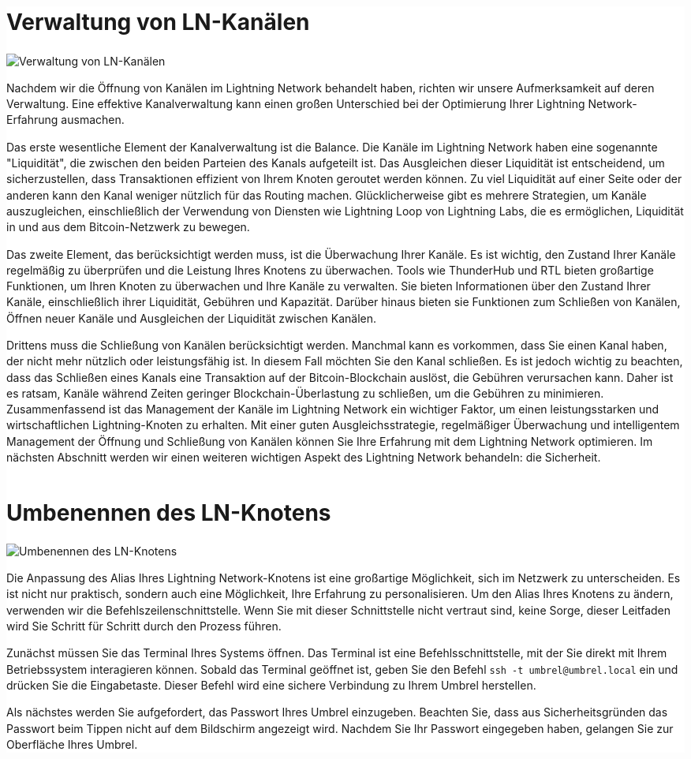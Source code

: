 # Verwaltung von LN-Kanälen

![Verwaltung von LN-Kanälen](https://youtu.be/CgBnGQLar4o)

Nachdem wir die Öffnung von Kanälen im Lightning Network behandelt haben, richten wir unsere Aufmerksamkeit auf deren Verwaltung. Eine effektive Kanalverwaltung kann einen großen Unterschied bei der Optimierung Ihrer Lightning Network-Erfahrung ausmachen.

Das erste wesentliche Element der Kanalverwaltung ist die Balance. Die Kanäle im Lightning Network haben eine sogenannte "Liquidität", die zwischen den beiden Parteien des Kanals aufgeteilt ist. Das Ausgleichen dieser Liquidität ist entscheidend, um sicherzustellen, dass Transaktionen effizient von Ihrem Knoten geroutet werden können. Zu viel Liquidität auf einer Seite oder der anderen kann den Kanal weniger nützlich für das Routing machen. Glücklicherweise gibt es mehrere Strategien, um Kanäle auszugleichen, einschließlich der Verwendung von Diensten wie Lightning Loop von Lightning Labs, die es ermöglichen, Liquidität in und aus dem Bitcoin-Netzwerk zu bewegen.

Das zweite Element, das berücksichtigt werden muss, ist die Überwachung Ihrer Kanäle. Es ist wichtig, den Zustand Ihrer Kanäle regelmäßig zu überprüfen und die Leistung Ihres Knotens zu überwachen. Tools wie ThunderHub und RTL bieten großartige Funktionen, um Ihren Knoten zu überwachen und Ihre Kanäle zu verwalten. Sie bieten Informationen über den Zustand Ihrer Kanäle, einschließlich ihrer Liquidität, Gebühren und Kapazität. Darüber hinaus bieten sie Funktionen zum Schließen von Kanälen, Öffnen neuer Kanäle und Ausgleichen der Liquidität zwischen Kanälen.

Drittens muss die Schließung von Kanälen berücksichtigt werden. Manchmal kann es vorkommen, dass Sie einen Kanal haben, der nicht mehr nützlich oder leistungsfähig ist. In diesem Fall möchten Sie den Kanal schließen. Es ist jedoch wichtig zu beachten, dass das Schließen eines Kanals eine Transaktion auf der Bitcoin-Blockchain auslöst, die Gebühren verursachen kann. Daher ist es ratsam, Kanäle während Zeiten geringer Blockchain-Überlastung zu schließen, um die Gebühren zu minimieren.
Zusammenfassend ist das Management der Kanäle im Lightning Network ein wichtiger Faktor, um einen leistungsstarken und wirtschaftlichen Lightning-Knoten zu erhalten. Mit einer guten Ausgleichsstrategie, regelmäßiger Überwachung und intelligentem Management der Öffnung und Schließung von Kanälen können Sie Ihre Erfahrung mit dem Lightning Network optimieren. Im nächsten Abschnitt werden wir einen weiteren wichtigen Aspekt des Lightning Network behandeln: die Sicherheit.

# Umbenennen des LN-Knotens

![Umbenennen des LN-Knotens](https://youtu.be/HnK1_TDYXsY)

Die Anpassung des Alias Ihres Lightning Network-Knotens ist eine großartige Möglichkeit, sich im Netzwerk zu unterscheiden. Es ist nicht nur praktisch, sondern auch eine Möglichkeit, Ihre Erfahrung zu personalisieren. Um den Alias Ihres Knotens zu ändern, verwenden wir die Befehlszeilenschnittstelle. Wenn Sie mit dieser Schnittstelle nicht vertraut sind, keine Sorge, dieser Leitfaden wird Sie Schritt für Schritt durch den Prozess führen.

Zunächst müssen Sie das Terminal Ihres Systems öffnen. Das Terminal ist eine Befehlsschnittstelle, mit der Sie direkt mit Ihrem Betriebssystem interagieren können. Sobald das Terminal geöffnet ist, geben Sie den Befehl `ssh -t umbrel@umbrel.local` ein und drücken Sie die Eingabetaste. Dieser Befehl wird eine sichere Verbindung zu Ihrem Umbrel herstellen.

Als nächstes werden Sie aufgefordert, das Passwort Ihres Umbrel einzugeben. Beachten Sie, dass aus Sicherheitsgründen das Passwort beim Tippen nicht auf dem Bildschirm angezeigt wird. Nachdem Sie Ihr Passwort eingegeben haben, gelangen Sie zur Oberfläche Ihres Umbrel.
